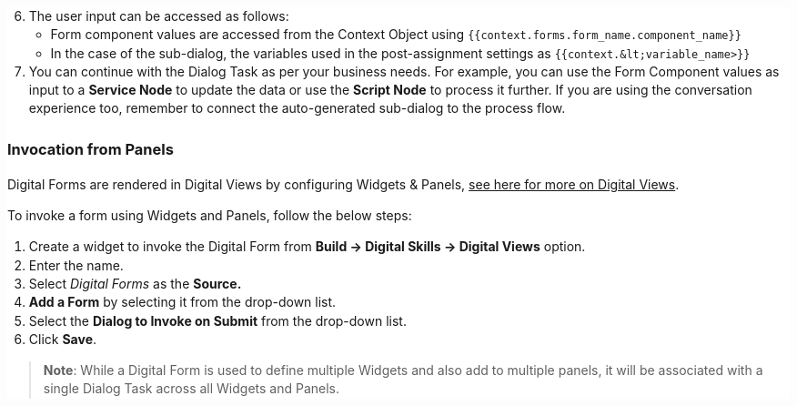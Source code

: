 6. The user input can be accessed as follows:
    * Form component values are accessed from the Context Object using ```{{context.forms.form_name.component_name}}```
    * In the case of the sub-dialog, the variables used in the post-assignment settings as ```{{context.&lt;variable_name>}}```
7. You can continue with the Dialog Task as per your business needs. For example, you can use the Form Component values as input to a **Service Node** to update the data or use the **Script Node** to process it further. If you are using the conversation experience too, remember to connect the auto-generated sub-dialog to the process flow.

### Invocation from Panels

Digital Forms are rendered in Digital Views by configuring Widgets & Panels, [see here for more on Digital Views](https://developer.kore.ai/docs/bots/bot-builder-tool/digital-views/).

To invoke a form using Widgets and Panels, follow the below steps:

1. Create a widget to invoke the Digital Form from **Build -> Digital Skills -> Digital Views** option.
2. Enter the name.
3. Select _Digital Forms_ as the **Source.**
4. **Add a Form** by selecting it from the drop-down list.
5. Select the **Dialog to Invoke on Submit** from the drop-down list.
6. Click **Save**.

> **Note**: While a Digital Form is used to define multiple Widgets and also add to multiple panels, it will be associated with a single Dialog Task across all Widgets and Panels.
